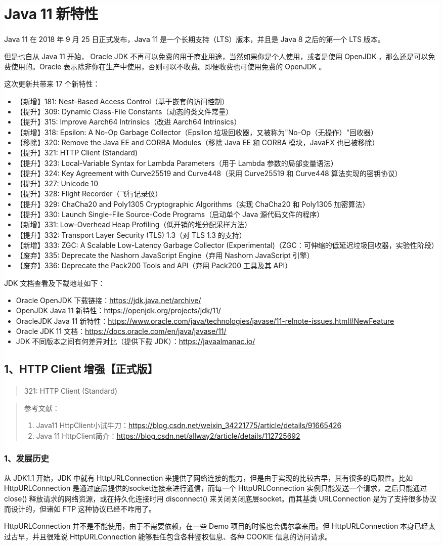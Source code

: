 # Java 11 新特性

Java 11 在 2018 年 9 月 25 日正式发布，Java 11 是一个长期支持（LTS）版本，并且是 Java 8 之后的第一个 LTS 版本。

但是也自从 Java 11 开始， Oracle JDK 不再可以免费的用于商业用途，当然如果你是个人使用，或者是使用 OpenJDK ，那么还是可以免费使用的。Oracle 表示除非你在生产中使用，否则可以不收费。即便收费也可使用免费的 OpenJDK 。

这次更新共带来 17 个新特性：

- 【新增】181: Nest-Based Access Control（基于嵌套的访问控制）
- 【提升】309: Dynamic Class-File Constants（动态的类文件常量）
- 【提升】315: Improve Aarch64 Intrinsics（改进 Aarch64 Intrinsics）
- 【新增】318: Epsilon: A No-Op Garbage Collector（Epsilon 垃圾回收器，又被称为"No-Op（无操作）"回收器）
- 【移除】320: Remove the Java EE and CORBA Modules（移除 Java EE 和 CORBA 模块，JavaFX 也已被移除）
- 【提升】321: HTTP Client (Standard)
- 【提升】323: Local-Variable Syntax for Lambda Parameters（用于 Lambda 参数的局部变量语法）
- 【提升】324: Key Agreement with Curve25519 and Curve448（采用 Curve25519 和 Curve448 算法实现的密钥协议）
- 【提升】327: Unicode 10
- 【提升】328: Flight Recorder（飞行记录仪）
- 【提升】329: ChaCha20 and Poly1305 Cryptographic Algorithms（实现 ChaCha20 和 Poly1305 加密算法）
- 【提升】330: Launch Single-File Source-Code Programs（启动单个 Java 源代码文件的程序）
- 【新增】331: Low-Overhead Heap Profiling（低开销的堆分配采样方法）
- 【提升】332: Transport Layer Security (TLS) 1.3（对 TLS 1.3 的支持）
- 【新增】333: ZGC: A Scalable Low-Latency Garbage Collector (Experimental)（ZGC：可伸缩的低延迟垃圾回收器，实验性阶段）
- 【废弃】335: Deprecate the Nashorn JavaScript Engine（弃用 Nashorn JavaScript 引擎）
- 【废弃】336: Deprecate the Pack200 Tools and API（弃用 Pack200 工具及其 API）

JDK 文档查看及下载地址如下：

- Oracle OpenJDK 下载链接：https://jdk.java.net/archive/
- OpenJDK Java 11 新特性：https://openjdk.org/projects/jdk/11/
- OracleJDK Java 11 新特性：https://www.oracle.com/java/technologies/javase/11-relnote-issues.html#NewFeature
- Oracle JDK 11 文档：https://docs.oracle.com/en/java/javase/11/
- JDK 不同版本之间有何差异对比（提供下载 JDK）：https://javaalmanac.io/



## 1、HTTP Client 增强【正式版】

> 321: HTTP Client (Standard)

> 参考文献：
>
> 1. Java11 HttpClient小试牛刀：https://blog.csdn.net/weixin_34221775/article/details/91665426
> 2. Java 11 HttpClient简介：https://blog.csdn.net/allway2/article/details/112725692

### 1、发展历史

从 JDK1.1 开始，JDK 中就有 HttpURLConnection 来提供了网络连接的能力，但是由于实现的比较古早，其有很多的局限性。比如 HttpURLConnection 是通过底层提供的socket连接来进行通信，而每一个 HttpURLConnection 实例只能发送一个请求，之后只能通过 close() 释放请求的网络资源，或在持久化连接时用 disconnect() 来关闭关闭底层socket。而其基类 URLConnection 是为了支持很多协议而设计的，但诸如 FTP 这种协议已经不咋用了。

HttpURLConnection 并不是不能使用，由于不需要依赖，在一些 Demo 项目的时候也会偶尔拿来用。但 HttpURLConnection 本身已经太过古早，并且很难说 HttpURLConnection 能够胜任包含各种鉴权信息、各种 COOKIE 信息的访问请求。
